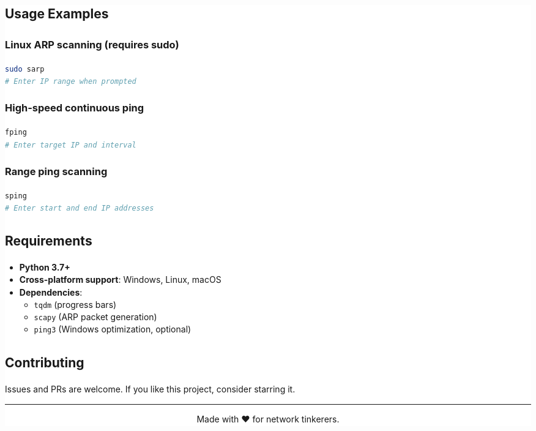 ## Usage Examples

### Linux ARP scanning (requires sudo)
```bash
sudo sarp
# Enter IP range when prompted
```

### High-speed continuous ping
```bash
fping
# Enter target IP and interval
```

### Range ping scanning
```bash
sping
# Enter start and end IP addresses
```

## Requirements

- **Python 3.7+**
- **Cross-platform support**: Windows, Linux, macOS
- **Dependencies**:
  - `tqdm` (progress bars)
  - `scapy` (ARP packet generation)
  - `ping3` (Windows optimization, optional)

## Contributing

Issues and PRs are welcome. If you like this project, consider starring it.

---

<div align="center">
Made with ❤️ for network tinkerers.
</div>
